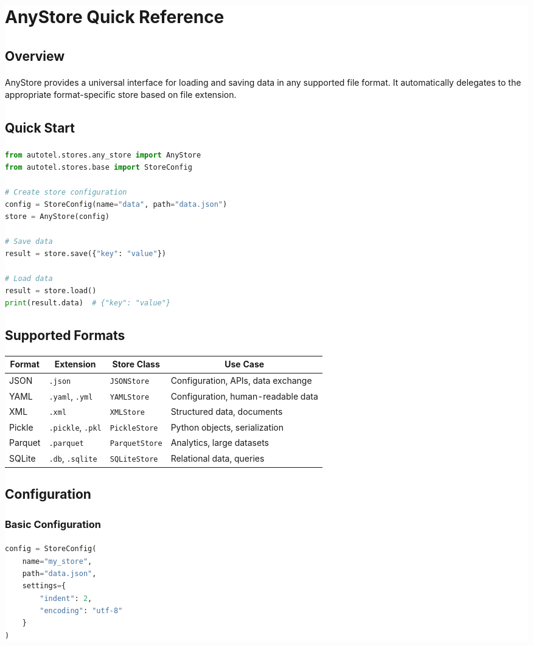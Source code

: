 # AnyStore Quick Reference

## Overview

AnyStore provides a universal interface for loading and saving data in any supported file format. It automatically delegates to the appropriate format-specific store based on file extension.

## Quick Start

```python
from autotel.stores.any_store import AnyStore
from autotel.stores.base import StoreConfig

# Create store configuration
config = StoreConfig(name="data", path="data.json")
store = AnyStore(config)

# Save data
result = store.save({"key": "value"})

# Load data
result = store.load()
print(result.data)  # {"key": "value"}
```

## Supported Formats

| Format | Extension | Store Class | Use Case |
|--------|-----------|-------------|----------|
| JSON | `.json` | `JSONStore` | Configuration, APIs, data exchange |
| YAML | `.yaml`, `.yml` | `YAMLStore` | Configuration, human-readable data |
| XML | `.xml` | `XMLStore` | Structured data, documents |
| Pickle | `.pickle`, `.pkl` | `PickleStore` | Python objects, serialization |
| Parquet | `.parquet` | `ParquetStore` | Analytics, large datasets |
| SQLite | `.db`, `.sqlite` | `SQLiteStore` | Relational data, queries |

## Configuration

### Basic Configuration

```python
config = StoreConfig(
    name="my_store",
    path="data.json",
    settings={
        "indent": 2,
        "encoding": "utf-8"
    }
)
```
